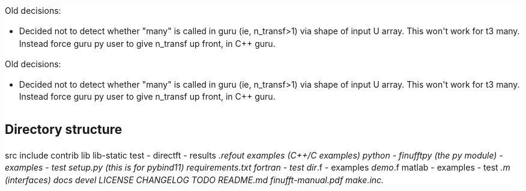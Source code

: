 
Old decisions:

* Decided not to detect whether "many" is called in guru (ie, n_transf>1)
via shape of input U array. This won't work for t3 many.
Instead force guru py user to give n_transf up front, in C++ guru.




Old decisions:

* Decided not to detect whether "many" is called in guru (ie, n_transf>1)
via shape of input U array. This won't work for t3 many.
Instead force guru py user to give n_transf up front, in C++ guru.





## Directory structure

src
include
contrib
lib
lib-static
test   - directft
       - results
                *.refout
examples (C++/C examples)
python - finufftpy (the py module)
       - examples
       - test
       setup.py    (this is for pybind11)
       requirements.txt
fortran - test
                dir*.f
        - examples
                *demo*.f
matlab - examples
       - test
       *.m (interfaces)
docs
devel
LICENSE
CHANGELOG
TODO
README.md
finufft-manual.pdf
make.inc.*
